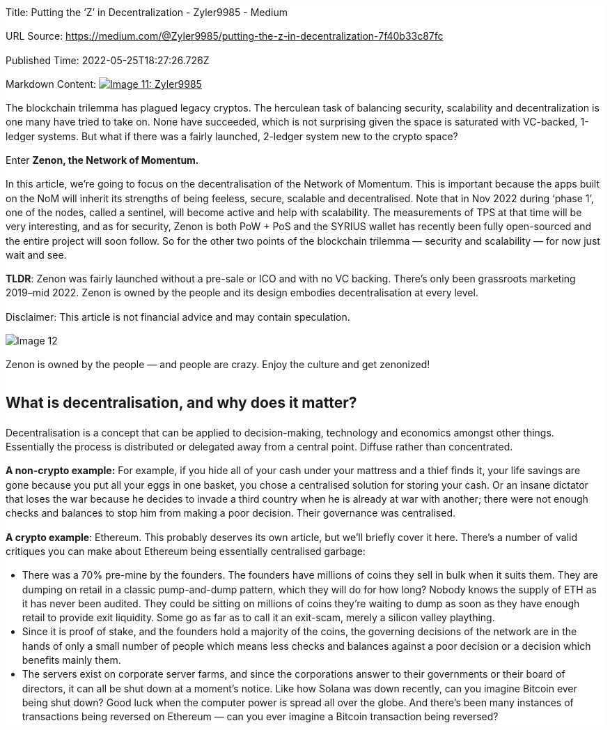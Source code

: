 Title: Putting the ‘Z’ in Decentralization - Zyler9985 - Medium

URL Source: https://medium.com/@Zyler9985/putting-the-z-in-decentralization-7f40b33c87fc

Published Time: 2022-05-25T18:27:26.726Z

Markdown Content:
[![Image 11: Zyler9985](https://miro.medium.com/v2/resize:fill:44:44/1*KaL4NYzSxXL6fDt1krksEA.png)](https://medium.com/@Zyler9985?source=post_page---byline--7f40b33c87fc--------------------------------)

The blockchain trilemma has plagued legacy cryptos. The herculean task of balancing security, scalability and decentralization is one many have tried to take on. None have succeeded, which is not surprising given the space is saturated with VC-backed, 1-ledger systems. But what if there was a fairly launched, 2-ledger system new to the crypto space?

Enter **Zenon, the Network of Momentum.**

In this article, we’re going to focus on the decentralisation of the Network of Momentum. This is important because the apps built on the NoM will inherit its strengths of being feeless, secure, scalable and decentralised. Note that in Nov 2022 during ‘phase 1’, one of the nodes, called a sentinel, will become active and help with scalability. The measurements of TPS at that time will be very interesting, and as for security, Zenon is both PoW + PoS and the SYRIUS wallet has recently been fully open-sourced and the entire project will soon follow. So for the other two points of the blockchain trilemma — security and scalability — for now just wait and see.

**TLDR**: Zenon was fairly launched without a pre-sale or ICO and with no VC backing. There’s only been grassroots marketing 2019–mid 2022. Zenon is owned by the people and its design embodies decentralisation at every level.

Disclaimer: This article is not financial advice and may contain speculation.

![Image 12](https://miro.medium.com/v2/resize:fit:700/1*RgNJNGGoXQnD11OmVFaI9A.jpeg)

Zenon is owned by the people — and people are crazy. Enjoy the culture and get zenonized!

## What is decentralisation, and why does it matter?

Decentralisation is a concept that can be applied to decision-making, technology and economics amongst other things. Essentially the process is distributed or delegated away from a central point. Diffuse rather than concentrated.

**A non-crypto example:** For example, if you hide all of your cash under your mattress and a thief finds it, your life savings are gone because you put all your eggs in one basket, you chose a centralised solution for storing your cash. Or an insane dictator that loses the war because he decides to invade a third country when he is already at war with another; there were not enough checks and balances to stop him from making a poor decision. Their governance was centralised.

**A crypto example**: Ethereum. This probably deserves its own article, but we’ll briefly cover it here. There’s a number of valid critiques you can make about Ethereum being essentially centralised garbage:

-   There was a 70% pre-mine by the founders. The founders have millions of coins they sell in bulk when it suits them. They are dumping on retail in a classic pump-and-dump pattern, which they will do for how long? Nobody knows the supply of ETH as it has never been audited. They could be sitting on millions of coins they’re waiting to dump as soon as they have enough retail to provide exit liquidity. Some go as far as to call it an exit-scam, merely a silicon valley plaything.
-   Since it is proof of stake, and the founders hold a majority of the coins, the governing decisions of the network are in the hands of only a small number of people which means less checks and balances against a poor decision or a decision which benefits mainly them.
-   The servers exist on corporate server farms, and since the corporations answer to their governments or their board of directors, it can all be shut down at a moment’s notice. Like how Solana was down recently, can you imagine Bitcoin ever being shut down? Good luck when the computer power is spread all over the globe. And there’s been many instances of transactions being reversed on Ethereum — can you ever imagine a Bitcoin transaction being reversed?